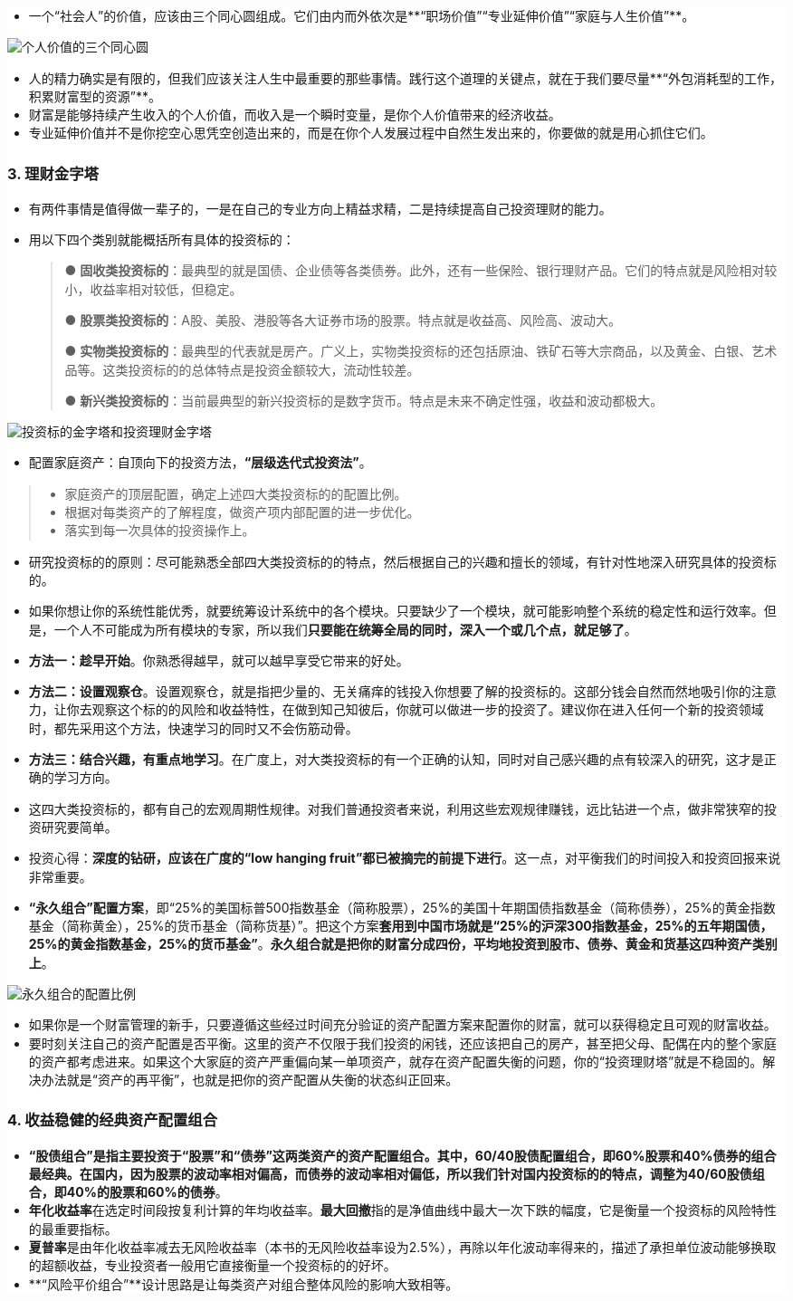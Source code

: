 - 一个“社会人”的价值，应该由三个同心圆组成。它们由内而外依次是**“职场价值”“专业延伸价值”“家庭与人生价值”**。

![个人价值的三个同心圆](https://cdn.jsdelivr.net/gh/don2vito/picgo_warehouse/pic/202504041237931.png)

- 人的精力确实是有限的，但我们应该关注人生中最重要的那些事情。践行这个道理的关键点，就在于我们要尽量**“外包消耗型的工作，积累财富型的资源”**。
- 财富是能够持续产生收入的个人价值，而收入是一个瞬时变量，是你个人价值带来的经济收益。
- 专业延伸价值并不是你挖空心思凭空创造出来的，而是在你个人发展过程中自然生发出来的，你要做的就是用心抓住它们。

### 3. 理财金字塔

- 有两件事情是值得做一辈子的，一是在自己的专业方向上精益求精，二是持续提高自己投资理财的能力。

- 用以下四个类别就能概括所有具体的投资标的：

  > ● **固收类投资标的**：最典型的就是国债、企业债等各类债券。此外，还有一些保险、银行理财产品。它们的特点就是风险相对较小，收益率相对较低，但稳定。
  >
  > ● **股票类投资标的**：A股、美股、港股等各大证券市场的股票。特点就是收益高、风险高、波动大。
  >
  > ● **实物类投资标的**：最典型的代表就是房产。广义上，实物类投资标的还包括原油、铁矿石等大宗商品，以及黄金、白银、艺术品等。这类投资标的的总体特点是投资金额较大，流动性较差。
  >
  > ● **新兴类投资标的**：当前最典型的新兴投资标的是数字货币。特点是未来不确定性强，收益和波动都极大。

![投资标的金字塔和投资理财金字塔](https://cdn.jsdelivr.net/gh/don2vito/picgo_warehouse/pic/202504041243582.png)

- 配置家庭资产：自顶向下的投资方法，**“层级迭代式投资法”**。

> - 家庭资产的顶层配置，确定上述四大类投资标的的配置比例。
> - 根据对每类资产的了解程度，做资产项内部配置的进一步优化。
> - 落实到每一次具体的投资操作上。

- 研究投资标的的原则：尽可能熟悉全部四大类投资标的的特点，然后根据自己的兴趣和擅长的领域，有针对性地深入研究具体的投资标的。
- 如果你想让你的系统性能优秀，就要统筹设计系统中的各个模块。只要缺少了一个模块，就可能影响整个系统的稳定性和运行效率。但是，一个人不可能成为所有模块的专家，所以我们**只要能在统筹全局的同时，深入一个或几个点，就足够了**。

- **方法一：趁早开始**。你熟悉得越早，就可以越早享受它带来的好处。
- **方法二：设置观察仓**。设置观察仓，就是指把少量的、无关痛痒的钱投入你想要了解的投资标的。这部分钱会自然而然地吸引你的注意力，让你去观察这个标的的风险和收益特性，在做到知己知彼后，你就可以做进一步的投资了。建议你在进入任何一个新的投资领域时，都先采用这个方法，快速学习的同时又不会伤筋动骨。
- **方法三：结合兴趣，有重点地学习**。在广度上，对大类投资标的有一个正确的认知，同时对自己感兴趣的点有较深入的研究，这才是正确的学习方向。

- 这四大类投资标的，都有自己的宏观周期性规律。对我们普通投资者来说，利用这些宏观规律赚钱，远比钻进一个点，做非常狭窄的投资研究要简单。
- 投资心得：**深度的钻研，应该在广度的“low hanging fruit”都已被摘完的前提下进行**。这一点，对平衡我们的时间投入和投资回报来说非常重要。
- **“永久组合”配置方案**，即“25%的美国标普500指数基金（简称股票），25%的美国十年期国债指数基金（简称债券），25%的黄金指数基金（简称黄金），25%的货币基金（简称货基）”。把这个方案**套用到中国市场就是“25%的沪深300指数基金，25%的五年期国债，25%的黄金指数基金，25%的货币基金”**。**永久组合就是把你的财富分成四份，平均地投资到股市、债券、黄金和货基这四种资产类别上**。

![永久组合的配置比例](https://cdn.jsdelivr.net/gh/don2vito/picgo_warehouse/pic/202504041250408.png)

- 如果你是一个财富管理的新手，只要遵循这些经过时间充分验证的资产配置方案来配置你的财富，就可以获得稳定且可观的财富收益。
- 要时刻关注自己的资产配置是否平衡。这里的资产不仅限于我们投资的闲钱，还应该把自己的房产，甚至把父母、配偶在内的整个家庭的资产都考虑进来。如果这个大家庭的资产严重偏向某一单项资产，就存在资产配置失衡的问题，你的“投资理财塔”就是不稳固的。解决办法就是“资产的再平衡”，也就是把你的资产配置从失衡的状态纠正回来。

### 4. 收益稳健的经典资产配置组合

- **“股债组合”**是指主要投资于“股票”和“债券”这两类资产的资产配置组合。其中，60/40股债配置组合，即60%股票和40%债券的组合最经典。在国内，因为股票的波动率相对偏高，而债券的波动率相对偏低，所以我们**针对国内投资标的的特点，调整为40/60股债组合，即40%的股票和60%的债券**。
- **年化收益率**在选定时间段按复利计算的年均收益率。**最大回撤**指的是净值曲线中最大一次下跌的幅度，它是衡量一个投资标的风险特性的最重要指标。
- **夏普率**是由年化收益率减去无风险收益率（本书的无风险收益率设为2.5%），再除以年化波动率得来的，描述了承担单位波动能够换取的超额收益，专业投资者一般用它直接衡量一个投资标的的好坏。
- **“风险平价组合”**设计思路是让每类资产对组合整体风险的影响大致相等。
